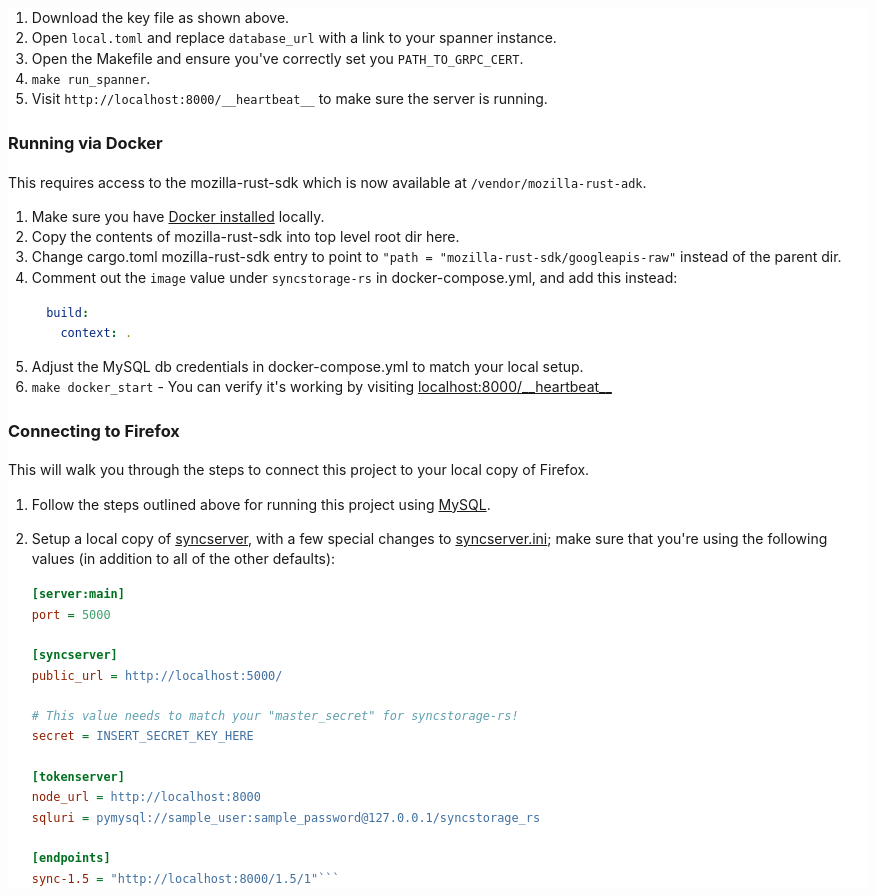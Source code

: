 1. Download the key file as shown above.
2. Open `local.toml` and replace `database_url` with a link to your spanner instance.
3. Open the Makefile and ensure you've correctly set you `PATH_TO_GRPC_CERT`.
4. `make run_spanner`.
5. Visit `http://localhost:8000/__heartbeat__` to make sure the server is running.

### Running via Docker
This requires access to the mozilla-rust-sdk which is now available at `/vendor/mozilla-rust-adk`.

1. Make sure you have [Docker installed](https://docs.docker.com/install/) locally.
2. Copy the contents of mozilla-rust-sdk into top level root dir here.
3. Change cargo.toml mozilla-rust-sdk entry to point to `"path = "mozilla-rust-sdk/googleapis-raw"` instead of the parent dir.
4. Comment out the `image` value under `syncstorage-rs` in docker-compose.yml, and add this instead:
    ```yml
      build:
        context: .
    ```
5. Adjust the MySQL db credentials in docker-compose.yml to match your local setup.
6. `make docker_start` - You can verify it's working by visiting [localhost:8000/\_\_heartbeat\_\_](http://localhost:8000/__heartbeat__)

### Connecting to Firefox

This will walk you through the steps to connect this project to your local copy of Firefox.

1. Follow the steps outlined above for running this project using [MySQL](https://github.com/mozilla-services/syncstorage-rs#mysql).

2. Setup a local copy of [syncserver](https://github.com/mozilla-services/syncserver), with a few special changes to [syncserver.ini](https://github.com/mozilla-services/syncserver/blob/master/syncserver.ini); make sure that you're using the following values (in addition to all of the other defaults):

    ```ini
    [server:main]
    port = 5000

    [syncserver]
    public_url = http://localhost:5000/

    # This value needs to match your "master_secret" for syncstorage-rs!
    secret = INSERT_SECRET_KEY_HERE

    [tokenserver]
    node_url = http://localhost:8000
    sqluri = pymysql://sample_user:sample_password@127.0.0.1/syncstorage_rs

    [endpoints]
    sync-1.5 = "http://localhost:8000/1.5/1"```


[mpl-svg]: https://img.shields.io/badge/License-MPL%202.0-blue.svg
[mpl]: https://opensource.org/licenses/MPL-2.0
[circleci-badge]: https://circleci.com/gh/mozilla-services/syncstorage-rs.svg?style=shield
[circleci]: https://circleci.com/gh/mozilla-services/syncstorage-rs
[matrix-badge]: https://img.shields.io/badge/chat%20on%20[m]-%23services%3Amozilla.org-blue
[matrix]: https://chat.mozilla.org/#/room/#services:mozilla.org